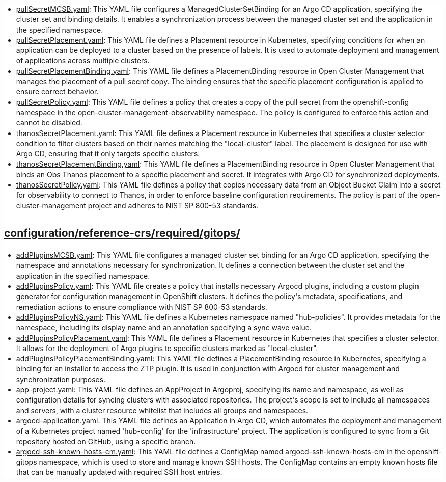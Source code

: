 - [pullSecretMCSB.yaml](../configuration/reference-crs/required/acm/pullSecretMCSB.yaml): This YAML file configures a ManagedClusterSetBinding for an Argo CD application, specifying the cluster set and binding details. It enables a synchronization process between the managed cluster set and the application in the specified namespace.
- [pullSecretPlacement.yaml](../configuration/reference-crs/required/acm/pullSecretPlacement.yaml): This YAML file defines a Placement resource in Kubernetes, specifying conditions for when an application can be deployed to a cluster based on the presence of labels. It is used to automate deployment and management of applications across multiple clusters.
- [pullSecretPlacementBinding.yaml](../configuration/reference-crs/required/acm/pullSecretPlacementBinding.yaml): This YAML file defines a PlacementBinding resource in Open Cluster Management that manages the placement of a pull secret copy. The binding ensures that the specific placement configuration is applied to ensure correct behavior.
- [pullSecretPolicy.yaml](../configuration/reference-crs/required/acm/pullSecretPolicy.yaml): This YAML file defines a policy that creates a copy of the pull secret from the openshift-config namespace in the open-cluster-management-observability namespace. The policy is configured to enforce this action and cannot be disabled.
- [thanosSecretPlacement.yaml](../configuration/reference-crs/required/acm/thanosSecretPlacement.yaml): This YAML file defines a Placement resource in Kubernetes that specifies a cluster selector condition to filter clusters based on their names matching the "local-cluster" label. The placement is designed for use with Argo CD, ensuring that it only targets specific clusters.
- [thanosSecretPlacementBinding.yaml](../configuration/reference-crs/required/acm/thanosSecretPlacementBinding.yaml): This YAML file defines a PlacementBinding resource in Open Cluster Management that binds an Obs Thanos placement to a specific placement and secret. It integrates with Argo CD for synchronized deployments.
- [thanosSecretPolicy.yaml](../configuration/reference-crs/required/acm/thanosSecretPolicy.yaml): This YAML file defines a policy that copies necessary data from an Object Bucket Claim into a secret for observability to connect to Thanos, in order to enforce baseline configuration requirements. The policy is part of the open-cluster-management project and adheres to NIST SP 800-53 standards.

## [configuration/reference-crs/required/gitops/](../configuration/reference-crs/required/gitops/)
- [addPluginsMCSB.yaml](../configuration/reference-crs/required/gitops/addPluginsMCSB.yaml): This YAML file configures a managed cluster set binding for an Argo CD application, specifying the namespace and annotations necessary for synchronization. It defines a connection between the cluster set and the application in the specified namespace.
- [addPluginsPolicy.yaml](../configuration/reference-crs/required/gitops/addPluginsPolicy.yaml): This YAML file creates a policy that installs necessary Argocd plugins, including a custom plugin generator for configuration management in OpenShift clusters. It defines the policy's metadata, specifications, and remediation actions to ensure compliance with NIST SP 800-53 standards.
- [addPluginsPolicyNS.yaml](../configuration/reference-crs/required/gitops/addPluginsPolicyNS.yaml): This YAML file defines a Kubernetes namespace named "hub-policies". It provides metadata for the namespace, including its display name and an annotation specifying a sync wave value.
- [addPluginsPolicyPlacement.yaml](../configuration/reference-crs/required/gitops/addPluginsPolicyPlacement.yaml): This YAML file defines a Placement resource in Kubernetes that specifies a cluster selector. It allows for the deployment of Argo plugins to specific clusters marked as "local-cluster".
- [addPluginsPolicyPlacementBinding.yaml](../configuration/reference-crs/required/gitops/addPluginsPolicyPlacementBinding.yaml): This YAML file defines a PlacementBinding resource in Kubernetes, specifying a binding for an installer to access the ZTP plugin. It is used in conjunction with Argocd for cluster management and synchronization purposes.
- [app-project.yaml](../configuration/reference-crs/required/gitops/app-project.yaml): This YAML file defines an AppProject in Argoproj, specifying its name and namespace, as well as configuration details for syncing clusters with associated repositories. The project's scope is set to include all namespaces and servers, with a cluster resource whitelist that includes all groups and namespaces.
- [argocd-application.yaml](../configuration/reference-crs/required/gitops/argocd-application.yaml): This YAML file defines an Application in Argo CD, which automates the deployment and management of a Kubernetes project named 'hub-config' for the 'infrastructure' project. The application is configured to sync from a Git repository hosted on GitHub, using a specific branch.
- [argocd-ssh-known-hosts-cm.yaml](../configuration/reference-crs/required/gitops/argocd-ssh-known-hosts-cm.yaml): This YAML file defines a ConfigMap named argocd-ssh-known-hosts-cm in the openshift-gitops namespace, which is used to store and manage known SSH hosts. The ConfigMap contains an empty known hosts file that can be manually updated with required SSH host entries.